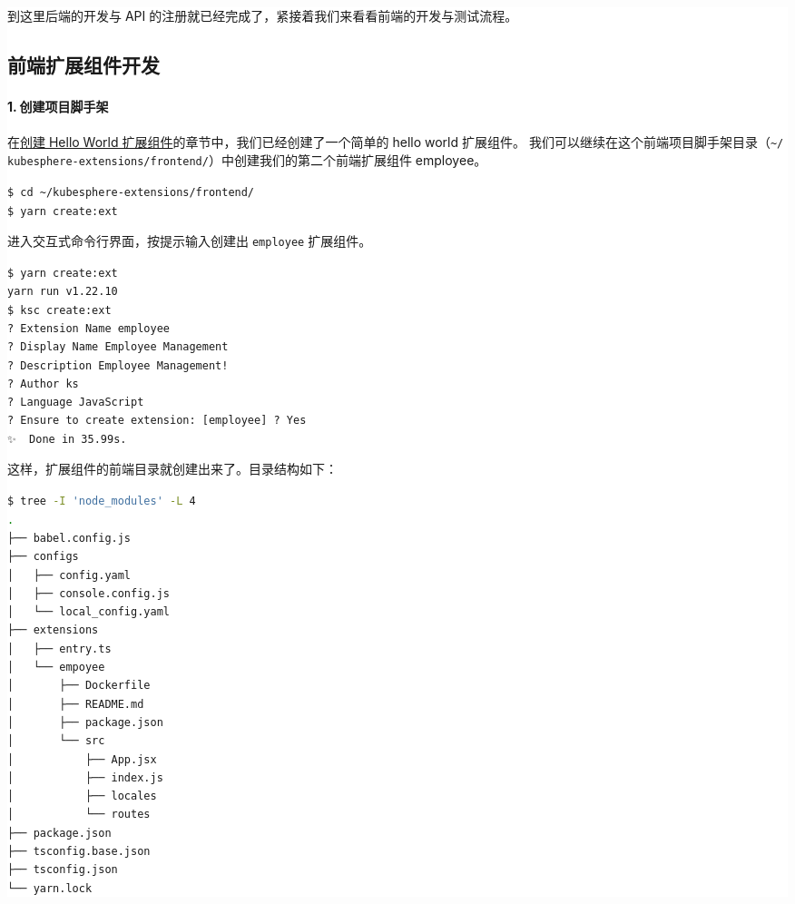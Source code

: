 
到这里后端的开发与 API 的注册就已经完成了，紧接着我们来看看前端的开发与测试流程。

## 前端扩展组件开发

#### 1. 创建项目脚手架

在[创建 Hello World 扩展组件](../../quickstart/hello-world-extension/)的章节中，我们已经创建了一个简单的 hello world 扩展组件。 我们可以继续在这个前端项目脚手架目录（`~/kubesphere-extensions/frontend/`）中创建我们的第二个前端扩展组件 employee。

```shell
$ cd ~/kubesphere-extensions/frontend/
$ yarn create:ext
```

进入交互式命令行界面，按提示输入创建出 `employee` 扩展组件。

```
$ yarn create:ext
yarn run v1.22.10
$ ksc create:ext
? Extension Name employee
? Display Name Employee Management
? Description Employee Management!
? Author ks
? Language JavaScript
? Ensure to create extension: [employee] ? Yes
✨  Done in 35.99s.
```

这样，扩展组件的前端目录就创建出来了。目录结构如下：

```bash
$ tree -I 'node_modules' -L 4
.
├── babel.config.js
├── configs
│   ├── config.yaml
│   ├── console.config.js
│   └── local_config.yaml
├── extensions
│   ├── entry.ts
│   └── empoyee
│       ├── Dockerfile
│       ├── README.md
│       ├── package.json
│       └── src
│           ├── App.jsx
│           ├── index.js
│           ├── locales
│           └── routes
├── package.json
├── tsconfig.base.json
├── tsconfig.json
└── yarn.lock
```

